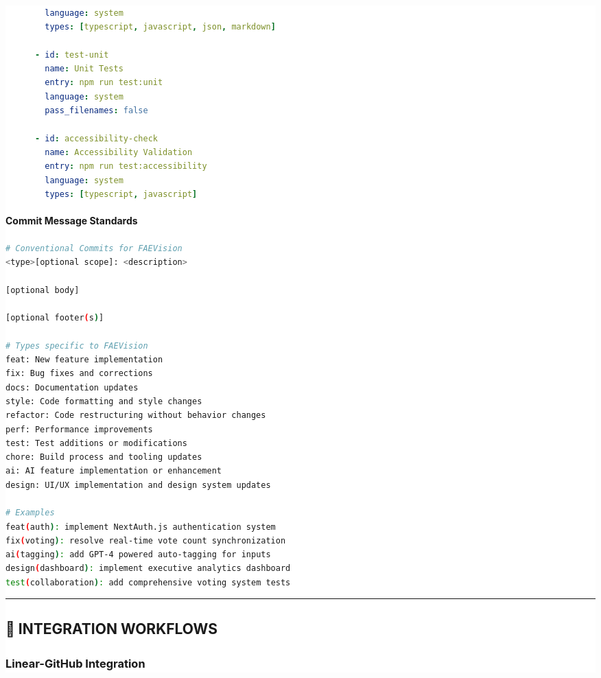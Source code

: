 ```yaml
        language: system
        types: [typescript, javascript, json, markdown]
        
      - id: test-unit
        name: Unit Tests
        entry: npm run test:unit
        language: system
        pass_filenames: false
        
      - id: accessibility-check
        name: Accessibility Validation
        entry: npm run test:accessibility
        language: system
        types: [typescript, javascript]
```

#### **Commit Message Standards**
```bash
# Conventional Commits for FAEVision
<type>[optional scope]: <description>

[optional body]

[optional footer(s)]

# Types specific to FAEVision
feat: New feature implementation
fix: Bug fixes and corrections
docs: Documentation updates
style: Code formatting and style changes
refactor: Code restructuring without behavior changes
perf: Performance improvements
test: Test additions or modifications
chore: Build process and tooling updates
ai: AI feature implementation or enhancement
design: UI/UX implementation and design system updates

# Examples
feat(auth): implement NextAuth.js authentication system
fix(voting): resolve real-time vote count synchronization
ai(tagging): add GPT-4 powered auto-tagging for inputs
design(dashboard): implement executive analytics dashboard
test(collaboration): add comprehensive voting system tests
```

---

## 🔗 **INTEGRATION WORKFLOWS**

### **Linear-GitHub Integration**
